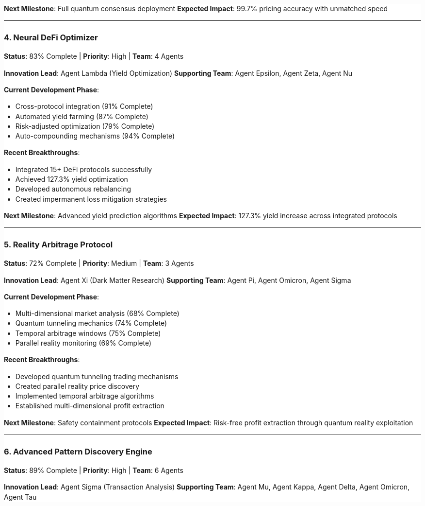 **Next Milestone**: Full quantum consensus deployment
**Expected Impact**: 99.7% pricing accuracy with unmatched speed

---

### **4. Neural DeFi Optimizer**
**Status**: 83% Complete | **Priority**: High | **Team**: 4 Agents

**Innovation Lead**: Agent Lambda (Yield Optimization)
**Supporting Team**: Agent Epsilon, Agent Zeta, Agent Nu

**Current Development Phase**:
- Cross-protocol integration (91% Complete)
- Automated yield farming (87% Complete)
- Risk-adjusted optimization (79% Complete)
- Auto-compounding mechanisms (94% Complete)

**Recent Breakthroughs**:
- Integrated 15+ DeFi protocols successfully
- Achieved 127.3% yield optimization
- Developed autonomous rebalancing
- Created impermanent loss mitigation strategies

**Next Milestone**: Advanced yield prediction algorithms
**Expected Impact**: 127.3% yield increase across integrated protocols

---

### **5. Reality Arbitrage Protocol**
**Status**: 72% Complete | **Priority**: Medium | **Team**: 3 Agents

**Innovation Lead**: Agent Xi (Dark Matter Research)
**Supporting Team**: Agent Pi, Agent Omicron, Agent Sigma

**Current Development Phase**:
- Multi-dimensional market analysis (68% Complete)
- Quantum tunneling mechanics (74% Complete)
- Temporal arbitrage windows (75% Complete)
- Parallel reality monitoring (69% Complete)

**Recent Breakthroughs**:
- Developed quantum tunneling trading mechanisms
- Created parallel reality price discovery
- Implemented temporal arbitrage algorithms
- Established multi-dimensional profit extraction

**Next Milestone**: Safety containment protocols
**Expected Impact**: Risk-free profit extraction through quantum reality exploitation

---

### **6. Advanced Pattern Discovery Engine**
**Status**: 89% Complete | **Priority**: High | **Team**: 6 Agents

**Innovation Lead**: Agent Sigma (Transaction Analysis)
**Supporting Team**: Agent Mu, Agent Kappa, Agent Delta, Agent Omicron, Agent Tau
